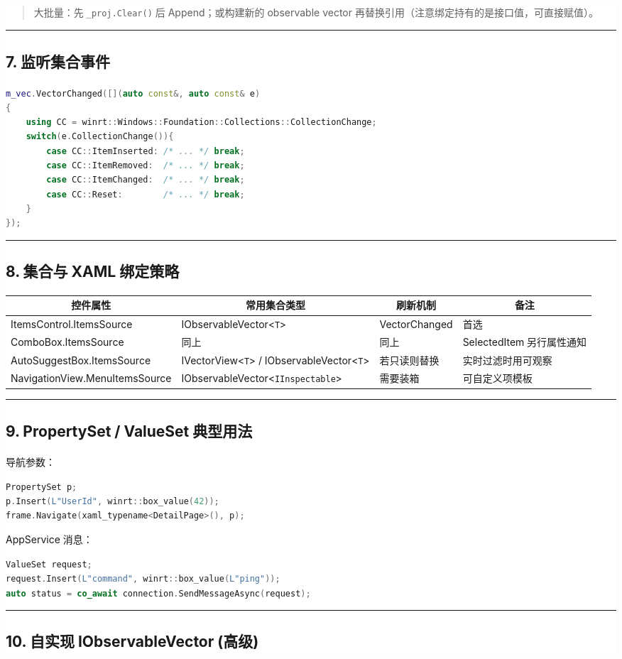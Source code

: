> 大批量：先 `_proj.Clear()` 后 Append；或构建新的 observable vector 再替换引用（注意绑定持有的是接口值，可直接赋值）。

---
## 7. 监听集合事件

```cpp
m_vec.VectorChanged([](auto const&, auto const& e)
{
    using CC = winrt::Windows::Foundation::Collections::CollectionChange;
    switch(e.CollectionChange()){
        case CC::ItemInserted: /* ... */ break;
        case CC::ItemRemoved:  /* ... */ break;
        case CC::ItemChanged:  /* ... */ break;
        case CC::Reset:        /* ... */ break;
    }
});
```

---
## 8. 集合与 XAML 绑定策略

| 控件属性 | 常用集合类型 | 刷新机制 | 备注 |
|----------|--------------|----------|------|
| ItemsControl.ItemsSource | IObservableVector<`T`> | VectorChanged | 首选 |
| ComboBox.ItemsSource | 同上 | 同上 | SelectedItem 另行属性通知 |
| AutoSuggestBox.ItemsSource | IVectorView<`T`> / IObservableVector<`T`> | 若只读则替换 | 实时过滤时用可观察 |
| NavigationView.MenuItemsSource | IObservableVector<`IInspectable`> | 需要装箱 | 可自定义项模板 |

---
## 9. PropertySet / ValueSet 典型用法

导航参数：
```cpp
PropertySet p;
p.Insert(L"UserId", winrt::box_value(42));
frame.Navigate(xaml_typename<DetailPage>(), p);
```

AppService 消息：
```cpp
ValueSet request;
request.Insert(L"command", winrt::box_value(L"ping"));
auto status = co_await connection.SendMessageAsync(request);
```

---
## 10. 自实现 IObservableVector (高级)
